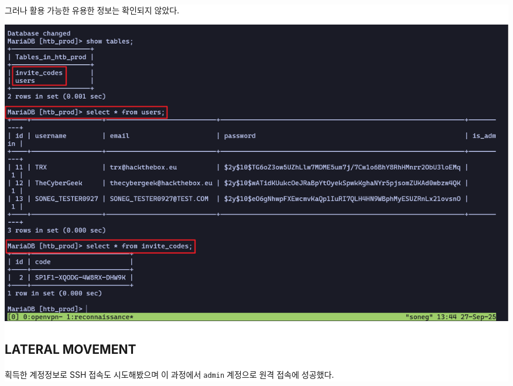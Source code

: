 그러나 활용 가능한 유용한 정보는 확인되지 않았다.  

<img src='assets/post/2025/Playground/Hack The Box/TwoMillion/23.png' width=1200 alt=''>

<br>

## LATERAL MOVEMENT

획득한 계정정보로 SSH 접속도 시도해봤으며 이 과정에서 `admin` 계정으로 원격 접속에 성공했다.

